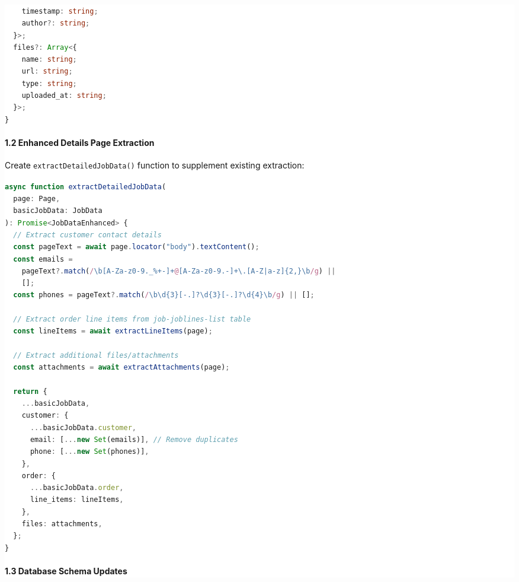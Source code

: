 ```typescript
    timestamp: string;
    author?: string;
  }>;
  files?: Array<{
    name: string;
    url: string;
    type: string;
    uploaded_at: string;
  }>;
}
```

#### 1.2 Enhanced Details Page Extraction

Create `extractDetailedJobData()` function to supplement existing extraction:

```typescript
async function extractDetailedJobData(
  page: Page,
  basicJobData: JobData
): Promise<JobDataEnhanced> {
  // Extract customer contact details
  const pageText = await page.locator("body").textContent();
  const emails =
    pageText?.match(/\b[A-Za-z0-9._%+-]+@[A-Za-z0-9.-]+\.[A-Z|a-z]{2,}\b/g) ||
    [];
  const phones = pageText?.match(/\b\d{3}[-.]?\d{3}[-.]?\d{4}\b/g) || [];

  // Extract order line items from job-joblines-list table
  const lineItems = await extractLineItems(page);

  // Extract additional files/attachments
  const attachments = await extractAttachments(page);

  return {
    ...basicJobData,
    customer: {
      ...basicJobData.customer,
      email: [...new Set(emails)], // Remove duplicates
      phone: [...new Set(phones)],
    },
    order: {
      ...basicJobData.order,
      line_items: lineItems,
    },
    files: attachments,
  };
}
```

#### 1.3 Database Schema Updates
